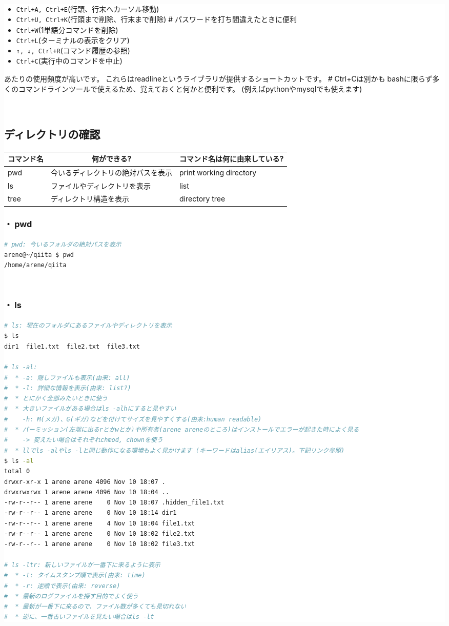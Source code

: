 * `Ctrl+A, Ctrl+E`(行頭、行末へカーソル移動)
* `Ctrl+U, Ctrl+K`(行頭まで削除、行末まで削除)  # パスワードを打ち間違えたときに便利
* `Ctrl+W`(1単語分コマンドを削除)
* `Ctrl+L`(ターミナルの表示をクリア)
* `↑, ↓, Ctrl+R`(コマンド履歴の参照)
* `Ctrl+C`(実行中のコマンドを中止)

あたりの使用頻度が高いです。
これらはreadlineというライブラリが提供するショートカットです。  # Ctrl+Cは別かも
bashに限らず多くのコマンドラインツールで使えるため、覚えておくと何かと便利です。
(例えばpythonやmysqlでも使えます)

<br>

## ディレクトリの確認

|コマンド名|何ができる?|コマンド名は何に由来している?|
|---|---|---|
|pwd|今いるディレクトリの絶対パスを表示|print working directory|
|ls|ファイルやディレクトリを表示|list|
|tree|ディレクトリ構造を表示|directory tree|

### ・ **pwd**

```bash
# pwd: 今いるフォルダの絶対パスを表示
arene@~/qiita $ pwd
/home/arene/qiita
```

<br>

### ・ **ls**

```bash
# ls: 現在のフォルダにあるファイルやディレクトリを表示
$ ls
dir1  file1.txt  file2.txt  file3.txt

# ls -al:
#  * -a: 隠しファイルも表示(由来: all)
#  * -l: 詳細な情報を表示(由来: list?)
#  * とにかく全部みたいときに使う
#  * 大きいファイルがある場合はls -alhにすると見やすい
#    -h: M(メガ)、G(ギガ)などを付けてサイズを見やすくする(由来:human readable)
#  * パーミッション(左端に出るrとかwとか)や所有者(arene areneのところ)はインストールでエラーが起きた時によく見る
#    -> 変えたい場合はそれぞれchmod, chownを使う
#  * llでls -alやls -lと同じ動作になる環境もよく見かけます (キーワードはalias(エイリアス)。下記リンク参照)
$ ls -al
total 0
drwxr-xr-x 1 arene arene 4096 Nov 10 18:07 .
drwxrwxrwx 1 arene arene 4096 Nov 10 18:04 ..
-rw-r--r-- 1 arene arene    0 Nov 10 18:07 .hidden_file1.txt
-rw-r--r-- 1 arene arene    0 Nov 10 18:14 dir1
-rw-r--r-- 1 arene arene    4 Nov 10 18:04 file1.txt
-rw-r--r-- 1 arene arene    0 Nov 10 18:02 file2.txt
-rw-r--r-- 1 arene arene    0 Nov 10 18:02 file3.txt

# ls -ltr: 新しいファイルが一番下に来るように表示
#  * -t: タイムスタンプ順で表示(由来: time)
#  * -r: 逆順で表示(由来: reverse)
#  * 最新のログファイルを探す目的でよく使う
#  * 最新が一番下に来るので、ファイル数が多くても見切れない
#  * 逆に、一番古いファイルを見たい場合はls -lt
```